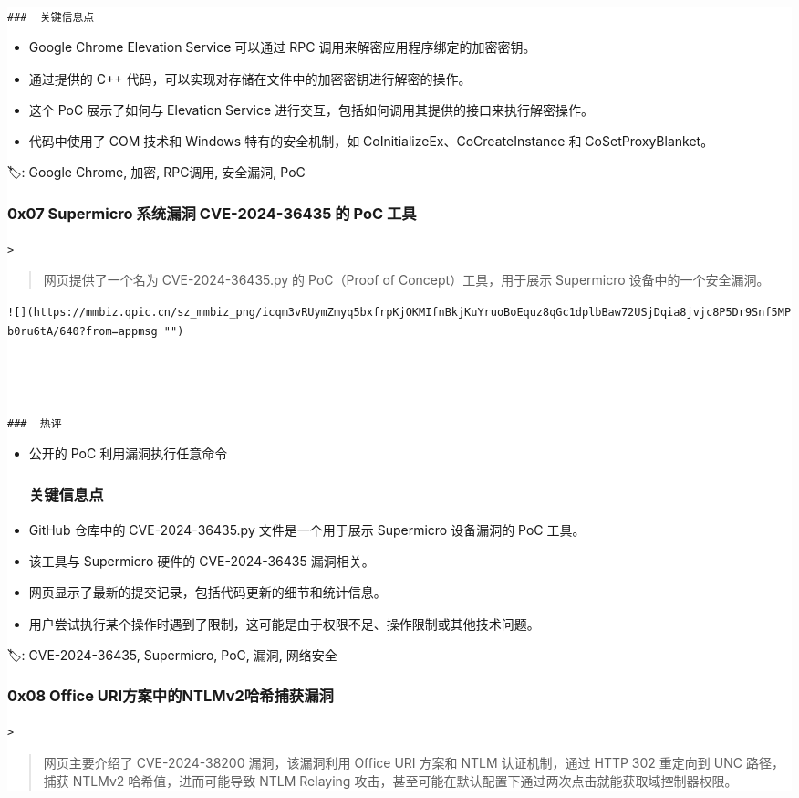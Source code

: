 
	  

		
	  

	###  关键信息点   
- Google Chrome Elevation Service 可以通过 RPC 调用来解密应用程序绑定的加密密钥。  
  
- 通过提供的 C++ 代码，可以实现对存储在文件中的加密密钥进行解密的操作。  
  
- 这个 PoC 展示了如何与 Elevation Service 进行交互，包括如何调用其提供的接口来执行解密操作。  
  
- 代码中使用了 COM 技术和 Windows 特有的安全机制，如 CoInitializeEx、CoCreateInstance 和 CoSetProxyBlanket。  
  

	
	  
🏷️: Google Chrome, 加密, RPC调用, 安全漏洞, PoC  
###  0x07 Supermicro 系统漏洞 CVE-2024-36435 的 PoC 工具  

	>   
> 网页提供了一个名为 CVE-2024-36435.py 的 PoC（Proof of Concept）工具，用于展示 Supermicro 设备中的一个安全漏洞。
		  
>   
  
  

	  

	
	![](https://mmbiz.qpic.cn/sz_mmbiz_png/icqm3vRUymZmyq5bxfrpKjOKMIfnBkjKuYruoBoEquz8qGc1dplbBaw72USjDqia8jvjc8P5Dr9Snf5MPb0ru6tA/640?from=appmsg "")  

	  


	###  热评   
- 公开的 PoC 利用漏洞执行任意命令  
  

	  

		
	  

	###  关键信息点   
- GitHub 仓库中的 CVE-2024-36435.py 文件是一个用于展示 Supermicro 设备漏洞的 PoC 工具。  
  
- 该工具与 Supermicro 硬件的 CVE-2024-36435 漏洞相关。  
  
- 网页显示了最新的提交记录，包括代码更新的细节和统计信息。  
  
- 用户尝试执行某个操作时遇到了限制，这可能是由于权限不足、操作限制或其他技术问题。  
  

	
	  
🏷️: CVE-2024-36435, Supermicro, PoC, 漏洞, 网络安全  
###  0x08 Office URI方案中的NTLMv2哈希捕获漏洞  

	>   
> 网页主要介绍了 CVE-2024-38200 漏洞，该漏洞利用 Office URI 方案和 NTLM 认证机制，通过 HTTP 302 重定向到 UNC 路径，捕获 NTLMv2 哈希值，进而可能导致 NTLM Relaying 攻击，甚至可能在默认配置下通过两次点击就能获取域控制器权限。
		  
>   
  